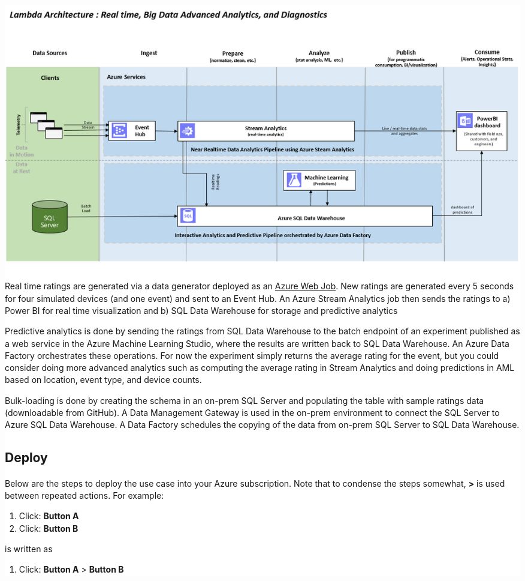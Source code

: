 ![architecture-usecase-image](./media/architecture-usecase.png)

Real time ratings are generated via a data generator deployed as an <a href="https://azure.microsoft.com/en-us/documentation/articles/web-sites-create-web-jobs/">Azure Web Job</a>. New ratings are generated every 5 seconds for four simulated devices (and one event) and sent to an Event Hub. An Azure Stream Analytics job then sends the ratings to a) Power BI for real time visualization and b) SQL Data Warehouse for storage and predictive analytics

Predictive analytics is done by sending the ratings from SQL Data Warehouse to the batch endpoint of an experiment published as a web service in the Azure Machine Learning Studio, where the results are written back to SQL Data Warehouse. An Azure Data Factory orchestrates these operations. For now the experiment simply returns the average rating for the event, but you could consider doing more advanced analytics such as computing the average rating in Stream Analytics and doing predictions in AML based on location, event type, and device counts.

Bulk-loading is done by creating the schema in an on-prem SQL Server and populating the table with sample ratings data (downloadable from GitHub). A Data Management Gateway is used in the on-prem environment to connect the SQL Server to Azure SQL Data Warehouse. A Data Factory schedules the copying of the data from on-prem SQL Server to SQL Data Warehouse.

## Deploy

Below are the steps to deploy the use case into your Azure subscription. Note that to condense the steps somewhat, **>** is used between repeated actions. For example:

1. Click: **Button A**
1. Click: **Button B**

is written as

1. Click: **Button A** > **Button B**  
